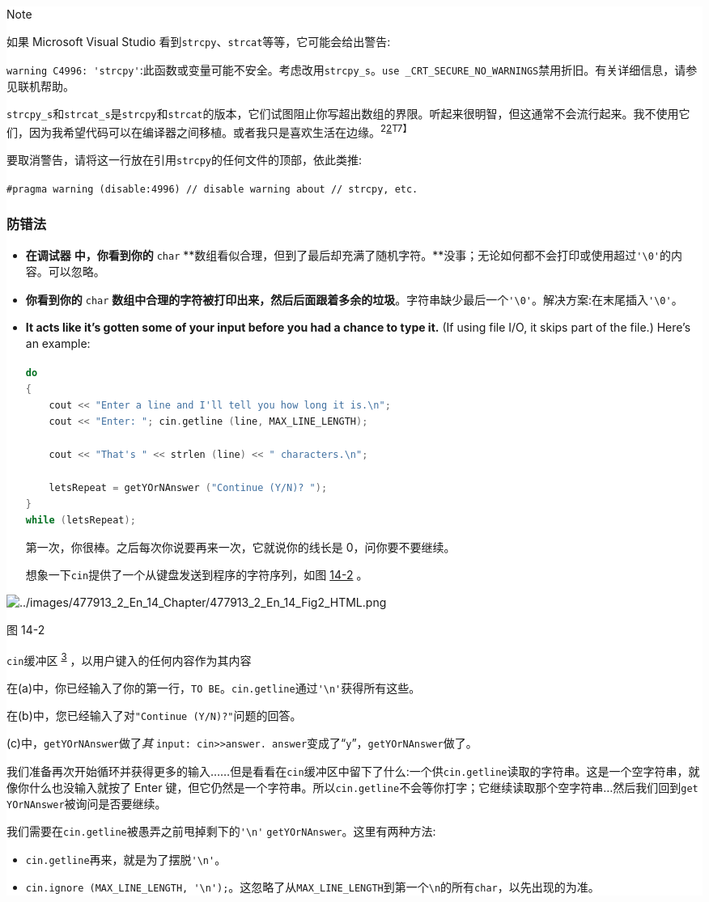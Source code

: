 Note

如果 Microsoft Visual Studio 看到`strcpy`、`strcat`等等，它可能会给出警告:

`warning C4996: 'strcpy'`:此函数或变量可能不安全。考虑改用`strcpy_s`。`use _CRT_SECURE_NO_WARNINGS`禁用折旧。有关详细信息，请参见联机帮助。

`strcpy_s`和`strcat_s`是`strcpy`和`strcat`的版本，它们试图阻止你写超出数组的界限。听起来很明智，但这通常不会流行起来。我不使用它们，因为我希望代码可以在编译器之间移植。或者我只是喜欢生活在边缘。<sup>2[2](#Fn2)T7】</sup>

要取消警告，请将这一行放在引用`strcpy`的任何文件的顶部，依此类推:

`#pragma warning (disable:4996) // disable warning about // strcpy, etc.`

### 防错法

*   **在调试器** **中，你看到你的** `char` **数组看似合理，但到了最后却充满了随机字符。**没事；无论如何都不会打印或使用超过`'\0'`的内容。可以忽略。

*   **你看到你的** `char` **数组中合理的字符被打印出来，然后后面跟着多余的垃圾**。字符串缺少最后一个`'\0'`。解决方案:在末尾插入`'\0'`。

*   **It acts like it’s gotten some of your input before you had a chance to type it.** (If using file I/O, it skips part of the file.) Here’s an example:

    ```cpp
    do
    {
        cout << "Enter a line and I'll tell you how long it is.\n";
        cout << "Enter: "; cin.getline (line, MAX_LINE_LENGTH);

        cout << "That's " << strlen (line) << " characters.\n";

        letsRepeat = getYOrNAnswer ("Continue (Y/N)? ");
    }
    while (letsRepeat);

    ```

    第一次，你很棒。之后每次你说要再来一次，它就说你的线长是 0，问你要不要继续。

    想象一下`cin`提供了一个从键盘发送到程序的字符序列，如图 [14-2](#Fig2) 。

![../images/477913_2_En_14_Chapter/477913_2_En_14_Fig2_HTML.png](../images/477913_2_En_14_Chapter/477913_2_En_14_Fig2_HTML.png)

图 14-2

`cin`缓冲区 <sup>[3](#Fn3)</sup> ，以用户键入的任何内容作为其内容

在(a)中，你已经输入了你的第一行，`TO BE`。`cin.getline`通过`'\n'`获得所有这些。

在(b)中，您已经输入了对`"Continue (Y/N)?"`问题的回答。

(c)中，`getYOrNAnswer`做了*其* `input: cin>>answer. answer`变成了“`y`”，`getYOrNAnswer`做了。

我们准备再次开始循环并获得更多的输入……但是看看在`cin`缓冲区中留下了什么:一个供`cin.getline`读取的字符串。这是一个空字符串，就像你什么也没输入就按了 Enter 键，但它仍然是一个字符串。所以`cin.getline`不会等你打字；它继续读取那个空字符串…然后我们回到`getYOrNAnswer`被询问是否要继续。

我们需要在`cin.getline`被愚弄之前甩掉剩下的`'\n'` `getYOrNAnswer`。这里有两种方法:

*   `cin.getline`再来，就是为了摆脱`'\n'`。

*   `cin.ignore (MAX_LINE_LENGTH, '\n');`。这忽略了从`MAX_LINE_LENGTH`到第一个`\n`的所有`char`，以先出现的为准。
